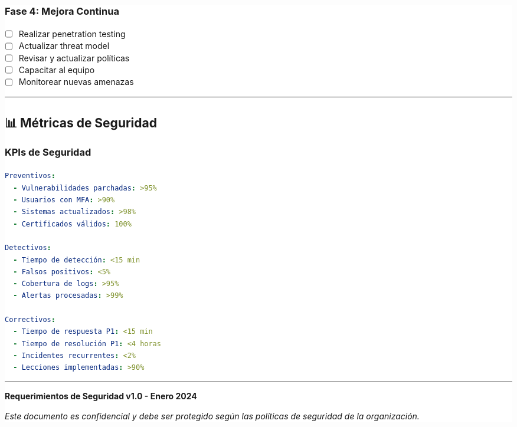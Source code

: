 ### Fase 4: Mejora Continua
- [ ] Realizar penetration testing
- [ ] Actualizar threat model
- [ ] Revisar y actualizar políticas
- [ ] Capacitar al equipo
- [ ] Monitorear nuevas amenazas

---

## 📊 Métricas de Seguridad

### KPIs de Seguridad
```yaml
Preventivos:
  - Vulnerabilidades parchadas: >95%
  - Usuarios con MFA: >90%
  - Sistemas actualizados: >98%
  - Certificados válidos: 100%

Detectivos:
  - Tiempo de detección: <15 min
  - Falsos positivos: <5%
  - Cobertura de logs: >95%
  - Alertas procesadas: >99%

Correctivos:
  - Tiempo de respuesta P1: <15 min
  - Tiempo de resolución P1: <4 horas
  - Incidentes recurrentes: <2%
  - Lecciones implementadas: >90%
```

---

**Requerimientos de Seguridad v1.0 - Enero 2024**

*Este documento es confidencial y debe ser protegido según las políticas de seguridad de la organización.*